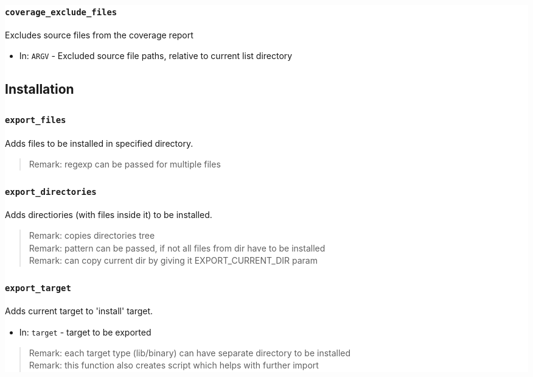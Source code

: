 ### `coverage_exclude_files`
Excludes source files from the coverage report
* In: `ARGV` - Excluded source file paths, relative to current list directory

## Installation

### `export_files`
Adds files to be installed in specified directory.
> Remark: regexp can be passed for multiple files  

### `export_directories`
Adds directiories (with files inside it) to be installed.
> Remark: copies directories tree  
> Remark: pattern can be passed, if not all files from dir have to be installed  
> Remark: can copy current dir by giving it EXPORT_CURRENT_DIR param  

### `export_target`
Adds current target to 'install' target.
* In: `target` - target to be exported
> Remark: each target type (lib/binary) can have separate directory to be installed  
> Remark: this function also creates script which helps with further import  
